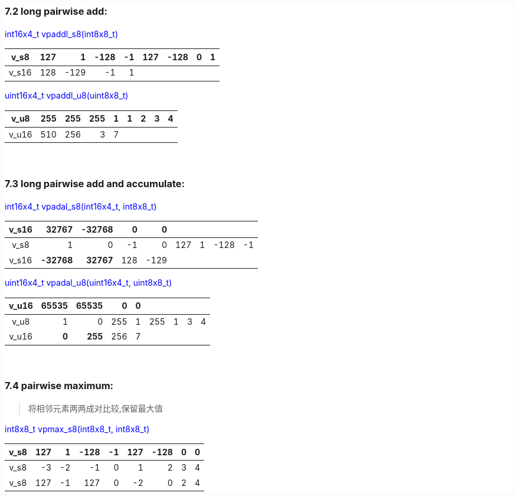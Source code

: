 ### 7.2 long pairwise add:

<font color=blue>
int16x4_t vpaddl_s8(int8x8_t)
</font>

| v_s8 | 127 | 1 | -128 | -1 | 127 | -128 | 0 | 1 |
| :---: | ---: | ---: | ---: | ---: | ---: | ---: | ---: | ---: |
| v_s16 | 128 | -129 | -1 | 1 | | | | |

<font color=blue>
uint16x4_t vpaddl_u8(uint8x8_t)
</font>

| v_u8 | 255 | 255 | 255 | 1 | 1 | 2 | 3 | 4 |
| :---: | ---: | ---: | ---: | ---: | ---: | ---: | ---: | ---: |
| v_u16 | 510 | 256 | 3 | 7 | | | | |
<br>

### 7.3 long pairwise add and accumulate:

<font color=blue>
int16x4_t vpadal_s8(int16x4_t, int8x8_t)
</font>

| v_s16 | 32767 | -32768 | 0 | 0 | | | | |
| :---: | ---: | ---: | ---: | ---: | ---: | ---: | ---: | ---: |
| v_s8 | 1 | 0 | -1 | 0 | 127 | 1 | -128 | -1 |
| v_s16 | **-32768** | **32767** | 128 | -129 | | | | |

<font color=blue>
uint16x4_t vpadal_u8(uint16x4_t, uint8x8_t)
</font>

| v_u16 | 65535 | 65535 | 0 | 0 | | | | |
| :---: | ---: | ---: | ---: | ---: | ---: | ---: | ---: | ---: |
| v_u8 | 1 | 0 | 255 | 1 | 255 | 1 | 3 | 4 |
| v_u16 | **0** | **255** | 256 | 7 | | | | |

<div STYLE="page-break-after: always;"></div>
<br>

### 7.4 pairwise maximum:

> 将相邻元素两两成对比较,保留最大值

<font color=blue>
int8x8_t vpmax_s8(int8x8_t, int8x8_t)
</font>

| v_s8 | 127 | 1 | -128 | -1 | 127 | -128 | 0 | 0 |
| :---: | ---: | ---: | ---: | ---: | ---: | ---: | ---: | ---: |
| v_s8 | -3 | -2 | -1 | 0 | 1 | 2 | 3 | 4 |
| v_s8 | 127 | -1 | 127 | 0 | -2 | 0 | 2 | 4 |

